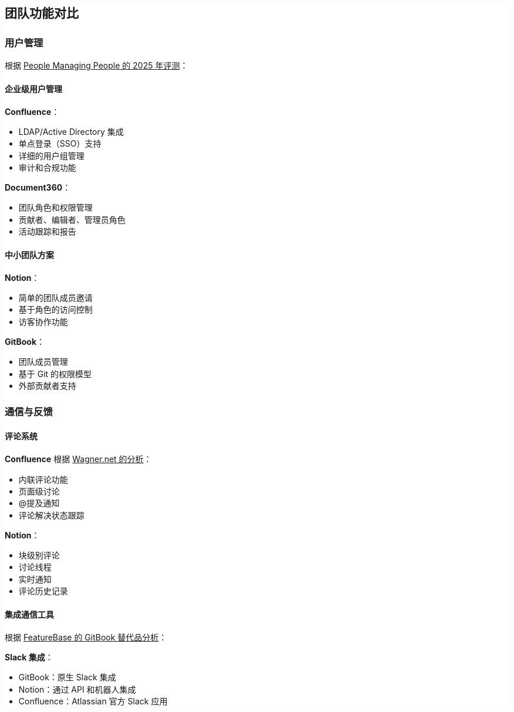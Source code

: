 ## 团队功能对比

### 用户管理

根据 [People Managing People 的 2025 年评测](https://peoplemanagingpeople.com/tools/best-knowledge-base-software/)：

#### **企业级用户管理**
**Confluence**：
- LDAP/Active Directory 集成
- 单点登录（SSO）支持
- 详细的用户组管理
- 审计和合规功能

**Document360**：
- 团队角色和权限管理
- 贡献者、编辑者、管理员角色
- 活动跟踪和报告

#### **中小团队方案**
**Notion**：
- 简单的团队成员邀请
- 基于角色的访问控制
- 访客协作功能

**GitBook**：
- 团队成员管理
- 基于 Git 的权限模型
- 外部贡献者支持

### 通信与反馈

#### **评论系统**

**Confluence**
根据 [Wagner.net 的分析](https://wwagner.net/en/blog/a/notion-obsidian-or-confluence-only-one-could-really-fulfill-my-requirements)：
- 内联评论功能
- 页面级讨论
- @提及通知
- 评论解决状态跟踪

**Notion**：
- 块级别评论
- 讨论线程
- 实时通知
- 评论历史记录

#### **集成通信工具**

根据 [FeatureBase 的 GitBook 替代品分析](https://www.featurebase.app/blog/gitbook-alternatives)：

**Slack 集成**：
- GitBook：原生 Slack 集成
- Notion：通过 API 和机器人集成
- Confluence：Atlassian 官方 Slack 应用
